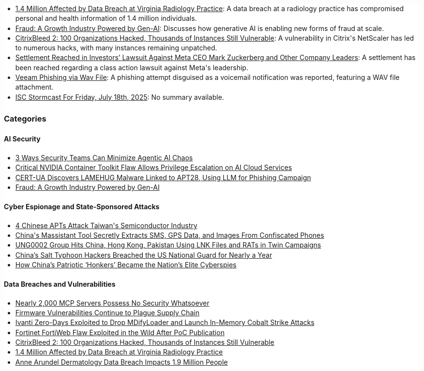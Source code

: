 - [1.4 Million Affected by Data Breach at Virginia Radiology Practice](https://www.securityweek.com/1-4-million-affected-by-data-breach-at-virginia-radiology-practice/): A data breach at a radiology practice has compromised personal and health information of 1.4 million individuals.
- [Fraud: A Growth Industry Powered by Gen-AI](https://www.securityweek.com/fraud-a-growth-industry-powered-by-gen-ai/): Discusses how generative AI is enabling new forms of fraud at scale.
- [CitrixBleed 2: 100 Organizations Hacked, Thousands of Instances Still Vulnerable](https://www.securityweek.com/citrixbleed-2-100-organizations-hacked-thousands-of-instances-still-vulnerable/): A vulnerability in Citrix's NetScaler has led to numerous hacks, with many instances remaining unpatched.
- [Settlement Reached in Investors’ Lawsuit Against Meta CEO Mark Zuckerberg and Other Company Leaders](https://www.securityweek.com/settlement-reached-in-investors-lawsuit-against-meta-ceo-mark-zuckerberg-and-other-company-leaders/): A settlement has been reached regarding a class action lawsuit against Meta's leadership.
- [Veeam Phishing via Wav File](https://isc.sans.edu/diary/rss/32120): A phishing attempt disguised as a voicemail notification was reported, featuring a WAV file attachment.
- [ISC Stormcast For Friday, July 18th, 2025](https://isc.sans.edu/diary/rss/32118): No summary available.

### Categories

#### AI Security
- [3 Ways Security Teams Can Minimize Agentic AI Chaos](https://www.darkreading.com/vulnerabilities-threats/3-ways-security-teams-agentic-ai-chaos)
- [Critical NVIDIA Container Toolkit Flaw Allows Privilege Escalation on AI Cloud Services](https://thehackernews.com/2025/07/critical-nvidia-container-toolkit-flaw.html)
- [CERT-UA Discovers LAMEHUG Malware Linked to APT28, Using LLM for Phishing Campaign](https://thehackernews.com/2025/07/cert-ua-discovers-lamehug-malware.html)
- [Fraud: A Growth Industry Powered by Gen-AI](https://www.securityweek.com/fraud-a-growth-industry-powered-by-gen-ai/)

#### Cyber Espionage and State-Sponsored Attacks
- [4 Chinese APTs Attack Taiwan's Semiconductor Industry](https://www.darkreading.com/cyberattacks-data-breaches/4-chinese-apts-taiwan-semiconductor-industry)
- [China's Massistant Tool Secretly Extracts SMS, GPS Data, and Images From Confiscated Phones](https://thehackernews.com/2025/07/chinas-massistant-tool-secretly.html)
- [UNG0002 Group Hits China, Hong Kong, Pakistan Using LNK Files and RATs in Twin Campaigns](https://thehackernews.com/2025/07/ung0002-group-hits-china-hong-kong.html)
- [China’s Salt Typhoon Hackers Breached the US National Guard for Nearly a Year](https://www.wired.com/story/chinas-salt-typhoon-hackers-breached-the-us-national-guard-for-nearly-a-year/)
- [How China’s Patriotic ‘Honkers’ Became the Nation’s Elite Cyberspies](https://www.wired.com/story/china-honkers-elite-cyber-spies/)

#### Data Breaches and Vulnerabilities
- [Nearly 2,000 MCP Servers Possess No Security Whatsoever](https://www.darkreading.com/vulnerabilities-threats/2000-mcp-servers-security)
- [Firmware Vulnerabilities Continue to Plague Supply Chain](https://www.darkreading.com/vulnerabilities-threats/firmware-vulnerabilities-plague-supply-chain)
- [Ivanti Zero-Days Exploited to Drop MDifyLoader and Launch In-Memory Cobalt Strike Attacks](https://thehackernews.com/2025/07/ivanti-zero-days-exploited-to-drop.html)
- [Fortinet FortiWeb Flaw Exploited in the Wild After PoC Publication](https://www.securityweek.com/fortinet-fortiweb-flaw-exploited-in-the-wild-after-poc-publication/)
- [CitrixBleed 2: 100 Organizations Hacked, Thousands of Instances Still Vulnerable](https://www.securityweek.com/citrixbleed-2-100-organizations-hacked-thousands-of-instances-still-vulnerable/)
- [1.4 Million Affected by Data Breach at Virginia Radiology Practice](https://www.securityweek.com/1-4-million-affected-by-data-breach-at-virginia-radiology-practice/)
- [Anne Arundel Dermatology Data Breach Impacts 1.9 Million People](https://www.securityweek.com/anne-arundel-dermatology-data-breach-impacts-1-9-million-people/)
